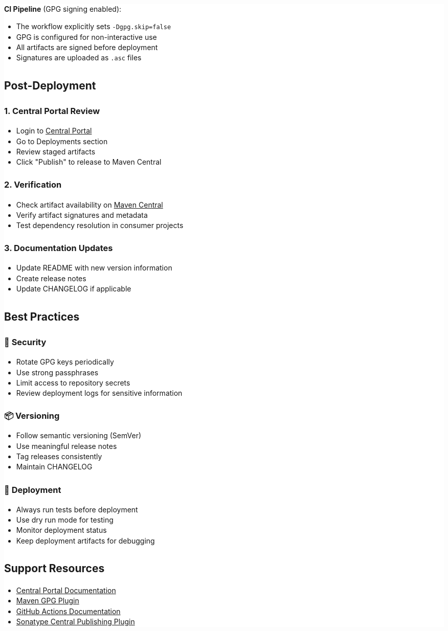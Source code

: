 **CI Pipeline** (GPG signing enabled):
- The workflow explicitly sets `-Dgpg.skip=false`
- GPG is configured for non-interactive use
- All artifacts are signed before deployment
- Signatures are uploaded as `.asc` files

## Post-Deployment

### 1. Central Portal Review
- Login to [Central Portal](https://central.sonatype.com/)
- Go to Deployments section
- Review staged artifacts
- Click "Publish" to release to Maven Central

### 2. Verification
- Check artifact availability on [Maven Central](https://search.maven.org/)
- Verify artifact signatures and metadata
- Test dependency resolution in consumer projects

### 3. Documentation Updates
- Update README with new version information
- Create release notes
- Update CHANGELOG if applicable

## Best Practices

### 🔐 **Security**
- Rotate GPG keys periodically
- Use strong passphrases
- Limit access to repository secrets
- Review deployment logs for sensitive information

### 📦 **Versioning**
- Follow semantic versioning (SemVer)
- Use meaningful release notes
- Tag releases consistently
- Maintain CHANGELOG

### 🚀 **Deployment**
- Always run tests before deployment
- Use dry run mode for testing
- Monitor deployment status
- Keep deployment artifacts for debugging

## Support Resources

- [Central Portal Documentation](https://central.sonatype.org/publish/publish-portal-maven/)
- [Maven GPG Plugin](https://maven.apache.org/plugins/maven-gpg-plugin/)
- [GitHub Actions Documentation](https://docs.github.com/en/actions)
- [Sonatype Central Publishing Plugin](https://github.com/sonatype/central-publishing-maven-plugin)
